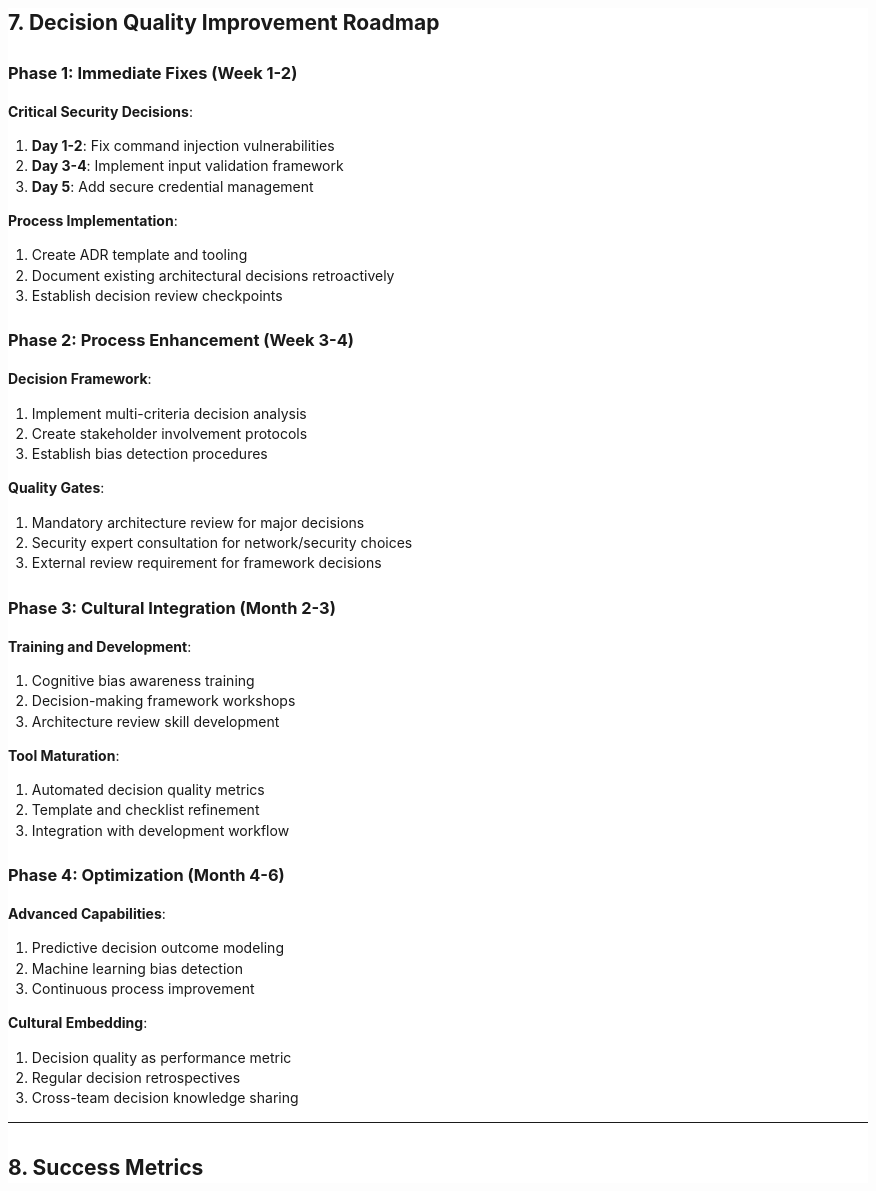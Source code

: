 ## 7. Decision Quality Improvement Roadmap

### Phase 1: Immediate Fixes (Week 1-2)

**Critical Security Decisions**:
1. **Day 1-2**: Fix command injection vulnerabilities
2. **Day 3-4**: Implement input validation framework
3. **Day 5**: Add secure credential management

**Process Implementation**:
1. Create ADR template and tooling
2. Document existing architectural decisions retroactively
3. Establish decision review checkpoints

### Phase 2: Process Enhancement (Week 3-4)

**Decision Framework**:
1. Implement multi-criteria decision analysis
2. Create stakeholder involvement protocols
3. Establish bias detection procedures

**Quality Gates**:
1. Mandatory architecture review for major decisions
2. Security expert consultation for network/security choices
3. External review requirement for framework decisions

### Phase 3: Cultural Integration (Month 2-3)

**Training and Development**:
1. Cognitive bias awareness training
2. Decision-making framework workshops
3. Architecture review skill development

**Tool Maturation**:
1. Automated decision quality metrics
2. Template and checklist refinement
3. Integration with development workflow

### Phase 4: Optimization (Month 4-6)

**Advanced Capabilities**:
1. Predictive decision outcome modeling
2. Machine learning bias detection
3. Continuous process improvement

**Cultural Embedding**:
1. Decision quality as performance metric
2. Regular decision retrospectives
3. Cross-team decision knowledge sharing

---

## 8. Success Metrics
